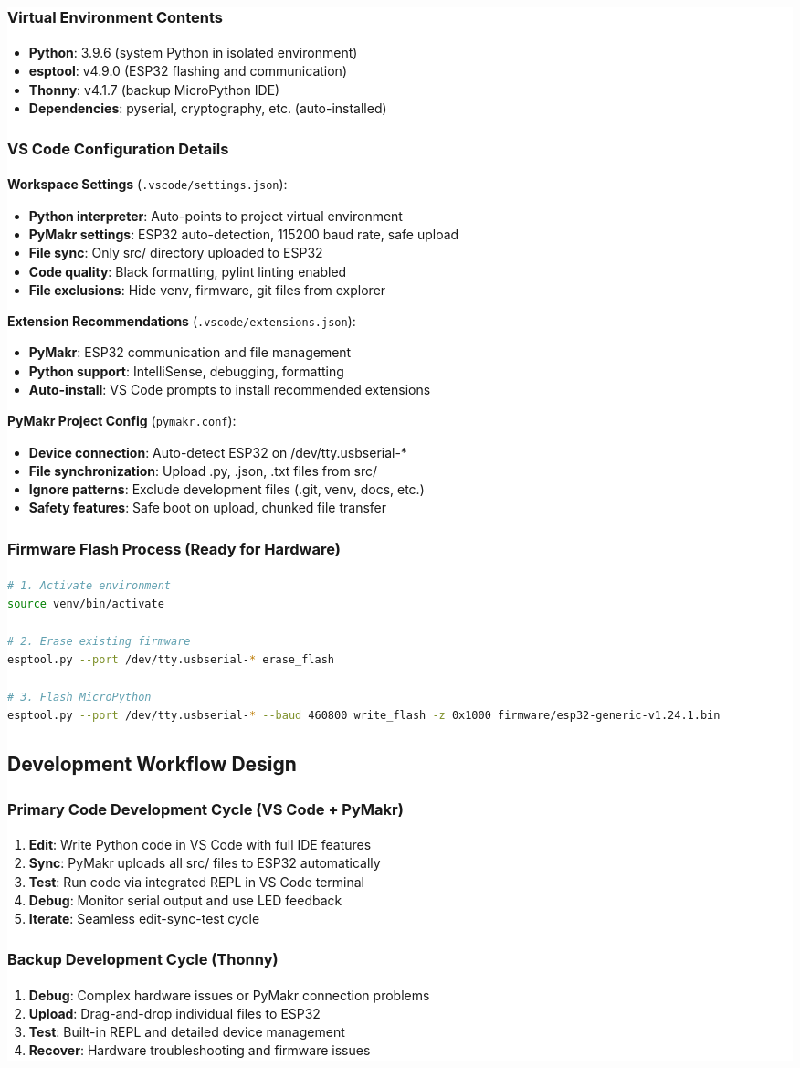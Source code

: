 ### Virtual Environment Contents
- **Python**: 3.9.6 (system Python in isolated environment)
- **esptool**: v4.9.0 (ESP32 flashing and communication)
- **Thonny**: v4.1.7 (backup MicroPython IDE)
- **Dependencies**: pyserial, cryptography, etc. (auto-installed)

### VS Code Configuration Details

**Workspace Settings** (`.vscode/settings.json`):
- **Python interpreter**: Auto-points to project virtual environment
- **PyMakr settings**: ESP32 auto-detection, 115200 baud rate, safe upload
- **File sync**: Only src/ directory uploaded to ESP32
- **Code quality**: Black formatting, pylint linting enabled
- **File exclusions**: Hide venv, firmware, git files from explorer

**Extension Recommendations** (`.vscode/extensions.json`):
- **PyMakr**: ESP32 communication and file management
- **Python support**: IntelliSense, debugging, formatting
- **Auto-install**: VS Code prompts to install recommended extensions

**PyMakr Project Config** (`pymakr.conf`):
- **Device connection**: Auto-detect ESP32 on /dev/tty.usbserial-*
- **File synchronization**: Upload .py, .json, .txt files from src/
- **Ignore patterns**: Exclude development files (.git, venv, docs, etc.)
- **Safety features**: Safe boot on upload, chunked file transfer

### Firmware Flash Process (Ready for Hardware)
```bash
# 1. Activate environment
source venv/bin/activate

# 2. Erase existing firmware
esptool.py --port /dev/tty.usbserial-* erase_flash

# 3. Flash MicroPython
esptool.py --port /dev/tty.usbserial-* --baud 460800 write_flash -z 0x1000 firmware/esp32-generic-v1.24.1.bin
```

## Development Workflow Design

### Primary Code Development Cycle (VS Code + PyMakr)
1. **Edit**: Write Python code in VS Code with full IDE features
2. **Sync**: PyMakr uploads all src/ files to ESP32 automatically  
3. **Test**: Run code via integrated REPL in VS Code terminal
4. **Debug**: Monitor serial output and use LED feedback
5. **Iterate**: Seamless edit-sync-test cycle

### Backup Development Cycle (Thonny)
1. **Debug**: Complex hardware issues or PyMakr connection problems
2. **Upload**: Drag-and-drop individual files to ESP32
3. **Test**: Built-in REPL and detailed device management
4. **Recover**: Hardware troubleshooting and firmware issues
